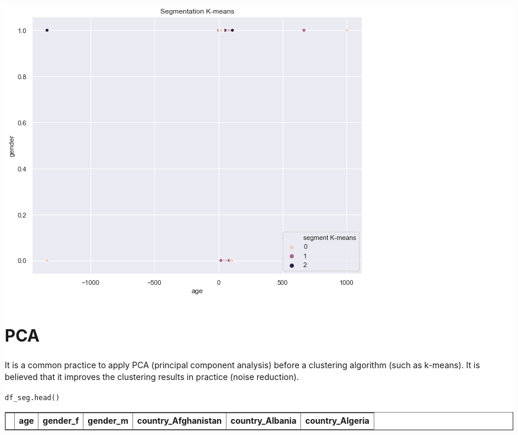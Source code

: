 
![png](output_51_0.png)


# PCA

It is a common practice to apply PCA (principal component analysis) before a clustering algorithm (such as k-means). It is believed that it improves the clustering results in practice (noise reduction).


```python
df_seg.head()
```




<div>
<style scoped>
    .dataframe tbody tr th:only-of-type {
        vertical-align: middle;
    }

    .dataframe tbody tr th {
        vertical-align: top;
    }

    .dataframe thead th {
        text-align: right;
    }
</style>
<table border="1" class="dataframe">
  <thead>
    <tr style="text-align: right;">
      <th></th>
      <th>age</th>
      <th>gender_f</th>
      <th>gender_m</th>
      <th>country_Afghanistan</th>
      <th>country_Albania</th>
      <th>country_Algeria</th>